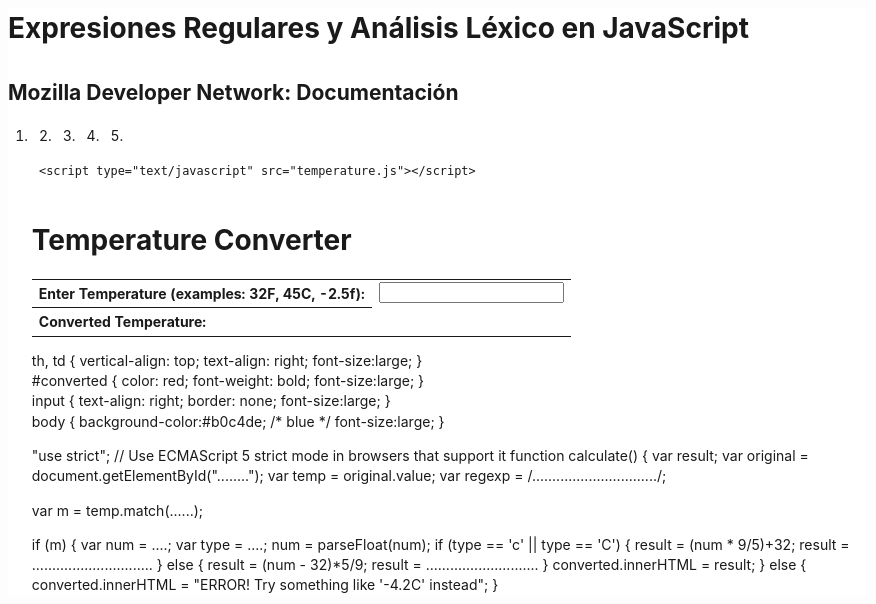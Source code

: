 Expresiones Regulares y Análisis Léxico en JavaScript
=====================================================

Mozilla Developer Network: Documentación
----------------------------------------

1.  2.  3.  4.  5.  



    <html>
      <head>
          <meta http-equiv="Content-Type" content="text/html; charset=UTF-8">
          <title>JavaScript Temperature Converter</title>
          <link href="global.css" rel="stylesheet" type="text/css">

         <script type="text/javascript" src="temperature.js"></script>
      </head>
      <body>
        <h1>Temperature Converter</h1>
        <table>
          <tr>
            <th>Enter  Temperature (examples: 32F, 45C, -2.5f):</th>
            <td><input id="original" onchange="calculate();"></td>
          </tr>
          <tr>
            <th>Converted Temperature:</th>
            <td><span class="output" id="converted"></span></td>
          </tr>
        </table>
      </body>
    </html>

    th, td      { vertical-align: top; text-align: right; font-size:large; }     
    #converted  { color: red; font-weight: bold; font-size:large;          }    
    input       { text-align: right;  border: none; font-size:large;       }   
    body
    {
     background-color:#b0c4de;  /* blue */
     font-size:large;
    }

    "use strict"; // Use ECMAScript 5 strict mode in browsers that support it
    function calculate() {
      var result;
      var original       = document.getElementById("........");
      var temp = original.value;
      var regexp = /.............................../;
      
      var m = temp.match(......);
      
      if (m) {
        var num = ....;
        var type = ....;
        num = parseFloat(num);
        if (type == 'c' || type == 'C') {
          result = (num * 9/5)+32;
          result = ..............................
        }
        else {
          result = (num - 32)*5/9;
          result = ............................
        }
        converted.innerHTML = result;
      }
      else {
        converted.innerHTML = "ERROR! Try something like '-4.2C' instead";
      }